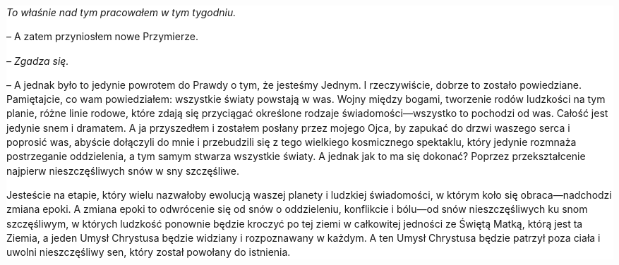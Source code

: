 *To właśnie nad tym pracowałem w tym tygodniu.*

– A zatem przyniosłem nowe Przymierze.

*– Zgadza się.*

– A jednak było to jedynie powrotem do Prawdy o tym, że jesteśmy Jednym. I rzeczywiście, dobrze to zostało powiedziane. Pamiętajcie, co wam powiedziałem: wszystkie światy powstają w was. Wojny między bogami, tworzenie rodów ludzkości na tym planie, różne linie rodowe, które zdają się przyciągać określone rodzaje świadomości—wszystko to pochodzi od was. Całość jest jedynie snem i dramatem. A ja przyszedłem i zostałem posłany przez mojego Ojca, by zapukać do drzwi waszego serca i poprosić was, abyście dołączyli do mnie i przebudzili się z tego wielkiego kosmicznego spektaklu, który jedynie rozmnaża postrzeganie oddzielenia, a tym samym stwarza wszystkie światy. A jednak jak to ma się dokonać? Poprzez przekształcenie najpierw nieszczęśliwych snów w sny szczęśliwe. 

Jesteście na etapie, który wielu nazwałoby ewolucją waszej planety i ludzkiej świadomości, w którym koło się obraca—nadchodzi zmiana epoki. A zmiana epoki to odwrócenie się od snów o oddzieleniu, konflikcie i bólu—od snów nieszczęśliwych ku snom szczęśliwym, w których ludzkość ponownie będzie kroczyć po tej ziemi w całkowitej jedności ze Świętą Matką, którą jest ta Ziemia, a jeden Umysł Chrystusa będzie widziany i rozpoznawany w każdym. A ten Umysł Chrystusa będzie patrzył poza ciała i uwolni nieszczęśliwy sen, który został powołany do istnienia.

